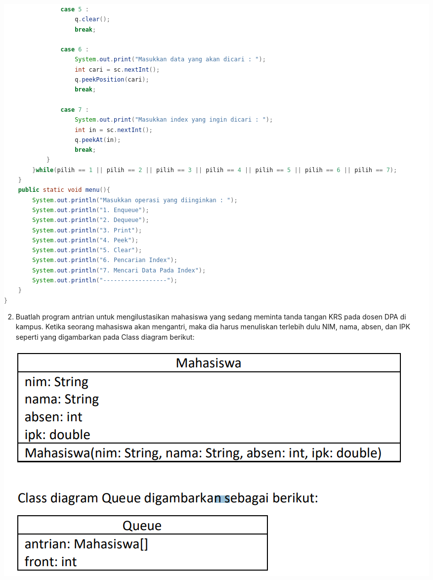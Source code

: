 ```java
                case 5 :
                    q.clear();
                    break;
                    
                case 6 :
                    System.out.print("Masukkan data yang akan dicari : ");
                    int cari = sc.nextInt();
                    q.peekPosition(cari);
                    break;
                    
                case 7 :
                    System.out.print("Masukkan index yang ingin dicari : ");
                    int in = sc.nextInt();
                    q.peekAt(in);
                    break;
            }
        }while(pilih == 1 || pilih == 2 || pilih == 3 || pilih == 4 || pilih == 5 || pilih == 6 || pilih == 7);
    }
    public static void menu(){
        System.out.println("Masukkan operasi yang diinginkan : ");
        System.out.println("1. Enqueue");
        System.out.println("2. Dequeue");
        System.out.println("3. Print");
        System.out.println("4. Peek");
        System.out.println("5. Clear");
        System.out.println("6. Pencarian Index");
        System.out.println("7. Mencari Data Pada Index");
        System.out.println("------------------");
    }
}
```

2. Buatlah program antrian untuk mengilustasikan mahasiswa yang sedang meminta tanda tangan KRS pada dosen DPA di kampus. Ketika seorang mahasiswa akan mengantri, maka dia harus menuliskan terlebih dulu NIM, nama, absen, dan IPK seperti yang digambarkan pada Class diagram berikut:<p>

    <img src = "Images/29.png"><p>